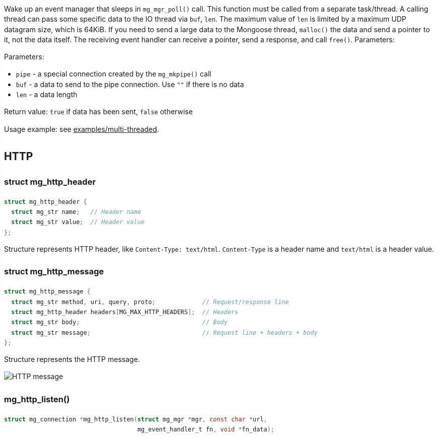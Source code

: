 Wake up an event manager that sleeps in `mg_mgr_poll()` call. This function
must be called from a separate task/thread. A calling thread can pass
some specific data to the IO thread via `buf`, `len`. The maximum value
of `len` is limited by a maximum UDP datagram size, which is 64KiB. If you need
to send a large data to the Mongoose thread, `malloc()` the data and send
a pointer to it, not the data itself. The receiving event handler can receive
a pointer, send a response, and call `free()`. Parameters:

Parameters:
- `pipe` - a special connection created by the `mg_mkpipe()` call
- `buf` - a data to send to the pipe connection. Use `""` if there is no data 
- `len` - a data length

Return value: `true` if data has been sent, `false` otherwise

Usage example: see [examples/multi-threaded](https://github.com/cesanta/mongoose/tree/master/examples/multi-threaded).


## HTTP

### struct mg\_http\_header

```c
struct mg_http_header {
  struct mg_str name;   // Header name
  struct mg_str value;  // Header value
};
```

Structure represents HTTP header, like `Content-Type: text/html`.
`Content-Type` is a header name and `text/html` is a header value.

### struct mg\_http\_message

```c
struct mg_http_message {
  struct mg_str method, uri, query, proto;             // Request/response line
  struct mg_http_header headers[MG_MAX_HTTP_HEADERS];  // Headers
  struct mg_str body;                                  // Body
  struct mg_str message;                               // Request line + headers + body
};
```

Structure represents the HTTP message.

<img src="images/mg_http_message.svg" alt="HTTP message" />

### mg\_http\_listen()

```c
struct mg_connection *mg_http_listen(struct mg_mgr *mgr, const char *url,
                                     mg_event_handler_t fn, void *fn_data);
```
